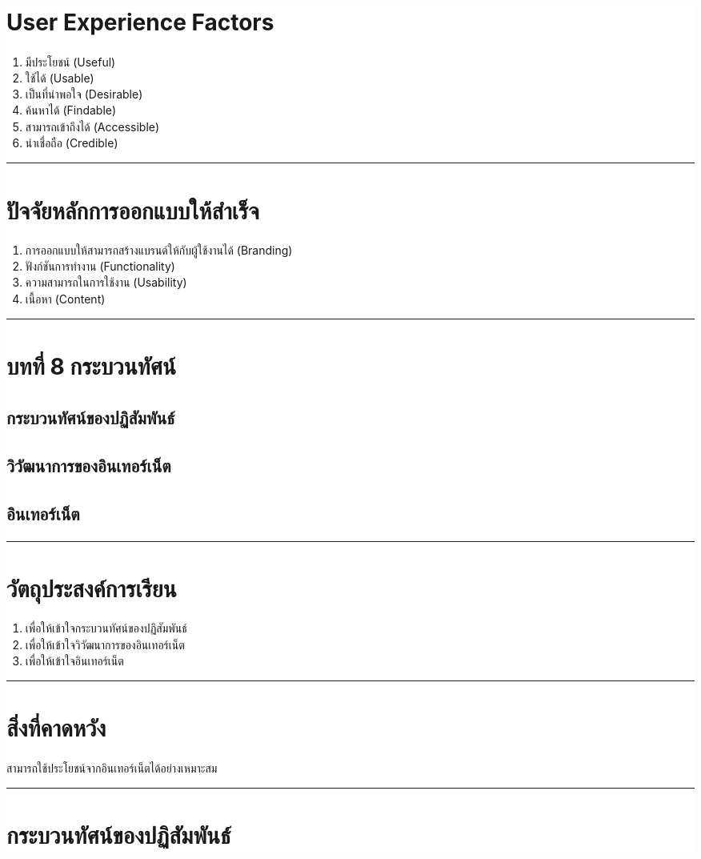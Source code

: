 
# User Experience Factors 

1. มีประโยชน์ (Useful) 
2. ใช้ได้ (Usable) 
3. เป็นที่น่าพอใจ (Desirable) 
4. ค้นหาได้ (Findable) 
5. สามารถเข้าถึงได้ (Accessible) 
6. น่าเชื่อถือ (Credible) 

---

# ปัจจัยหลักการออกแบบให้สำเร็จ

1. การออกแบบให้สามารถสร้างแบรนด์ให้กับผู้ใช้งานได้ (Branding) 
2. ฟังก์ชันการทำงาน (Functionality) 
3. ความสามารถในการใช้งาน (Usability) 
4. เนื้อหา (Content) 


---

# บทที่ 8 กระบวนทัศน์

## กระบวนทัศน์ของปฏิสัมพันธ์
## วิวัฒนาการของอินเทอร์เน็ต
## อินเทอร์เน็ต

---

# วัตถุประสงค์การเรียน

1. เพื่อให้เข้าใจกระบวนทัศน์ของปฏิสัมพันธ์
2. เพื่อให้เข้าใจวิวัฒนาการของอินเทอร์เน็ต
3. เพื่อให้เข้าใจอินเทอร์เน็ต

---

# สิ่งที่คาดหวัง

สามารถใช้ประโยชน์จากอินเทอร์เน็ตได้อย่างเหมาะสม

---

# กระบวนทัศน์ของปฏิสัมพันธ์
